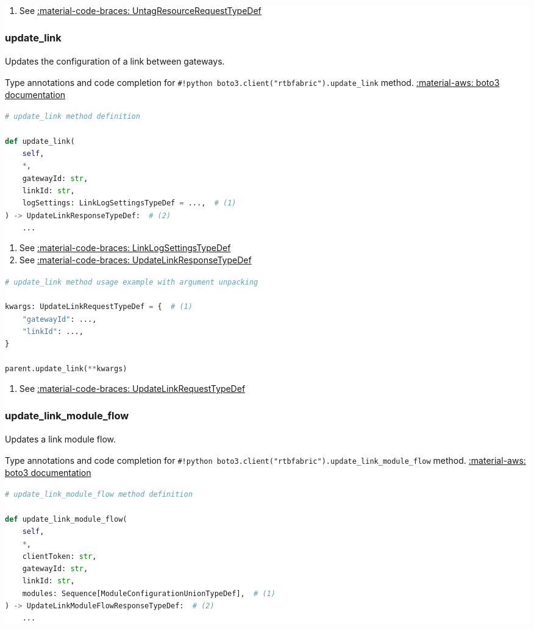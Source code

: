 1. See [:material-code-braces: UntagResourceRequestTypeDef](./type_defs.md#untagresourcerequesttypedef)

### update\_link

Updates the configuration of a link between gateways.

Type annotations and code completion for `#!python boto3.client("rtbfabric").update_link` method.
[:material-aws: boto3 documentation](https://boto3.amazonaws.com/v1/documentation/api/latest/reference/services/rtbfabric/client/update_link.html)

```python
# update_link method definition

def update_link(
    self,
    *,
    gatewayId: str,
    linkId: str,
    logSettings: LinkLogSettingsTypeDef = ...,  # (1)
) -> UpdateLinkResponseTypeDef:  # (2)
    ...
```

1. See [:material-code-braces: LinkLogSettingsTypeDef](./type_defs.md#linklogsettingstypedef)
2. See [:material-code-braces: UpdateLinkResponseTypeDef](./type_defs.md#updatelinkresponsetypedef)


```python
# update_link method usage example with argument unpacking

kwargs: UpdateLinkRequestTypeDef = {  # (1)
    "gatewayId": ...,
    "linkId": ...,
}

parent.update_link(**kwargs)
```

1. See [:material-code-braces: UpdateLinkRequestTypeDef](./type_defs.md#updatelinkrequesttypedef)

### update\_link\_module\_flow

Updates a link module flow.

Type annotations and code completion for `#!python boto3.client("rtbfabric").update_link_module_flow` method.
[:material-aws: boto3 documentation](https://boto3.amazonaws.com/v1/documentation/api/latest/reference/services/rtbfabric/client/update_link_module_flow.html)

```python
# update_link_module_flow method definition

def update_link_module_flow(
    self,
    *,
    clientToken: str,
    gatewayId: str,
    linkId: str,
    modules: Sequence[ModuleConfigurationUnionTypeDef],  # (1)
) -> UpdateLinkModuleFlowResponseTypeDef:  # (2)
    ...
```

